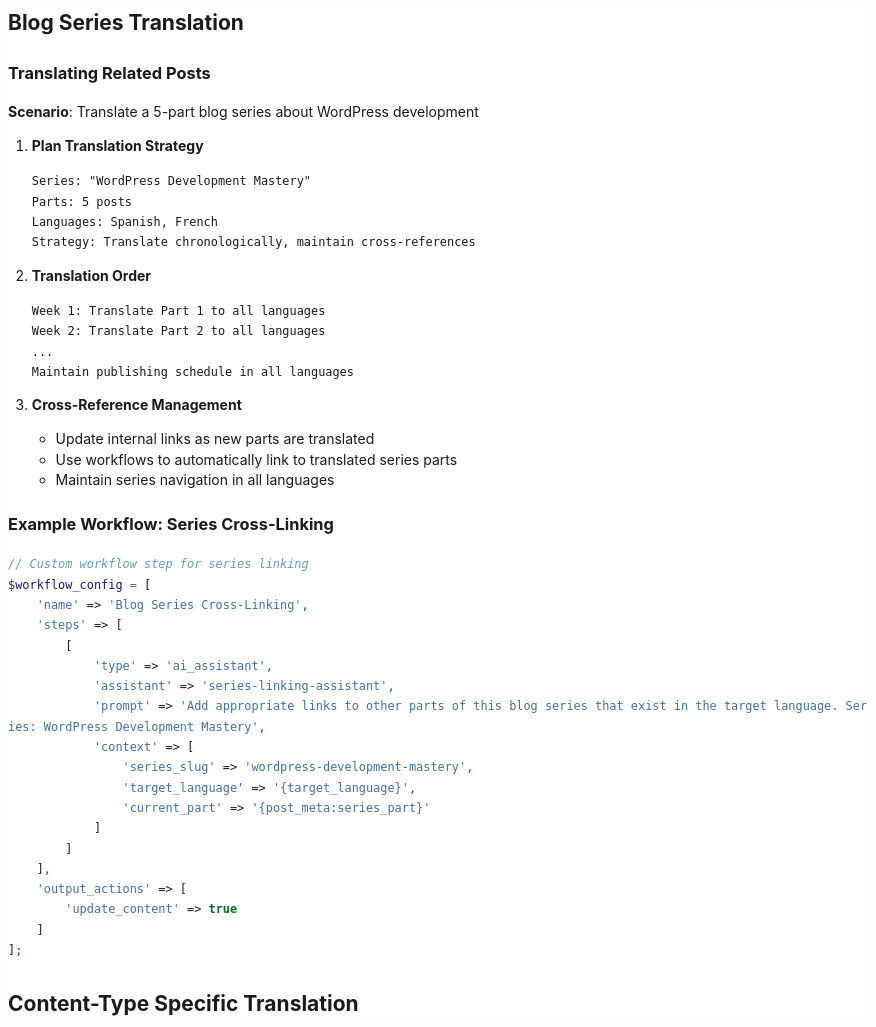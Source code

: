 ## Blog Series Translation

### Translating Related Posts

**Scenario**: Translate a 5-part blog series about WordPress development

1. **Plan Translation Strategy**
   ```
   Series: "WordPress Development Mastery"
   Parts: 5 posts
   Languages: Spanish, French
   Strategy: Translate chronologically, maintain cross-references
   ```

2. **Translation Order**
   ```
   Week 1: Translate Part 1 to all languages
   Week 2: Translate Part 2 to all languages
   ...
   Maintain publishing schedule in all languages
   ```

3. **Cross-Reference Management**
   - Update internal links as new parts are translated
   - Use workflows to automatically link to translated series parts
   - Maintain series navigation in all languages

### Example Workflow: Series Cross-Linking

```php
// Custom workflow step for series linking
$workflow_config = [
    'name' => 'Blog Series Cross-Linking',
    'steps' => [
        [
            'type' => 'ai_assistant',
            'assistant' => 'series-linking-assistant',
            'prompt' => 'Add appropriate links to other parts of this blog series that exist in the target language. Series: WordPress Development Mastery',
            'context' => [
                'series_slug' => 'wordpress-development-mastery',
                'target_language' => '{target_language}',
                'current_part' => '{post_meta:series_part}'
            ]
        ]
    ],
    'output_actions' => [
        'update_content' => true
    ]
];
```

## Content-Type Specific Translation
